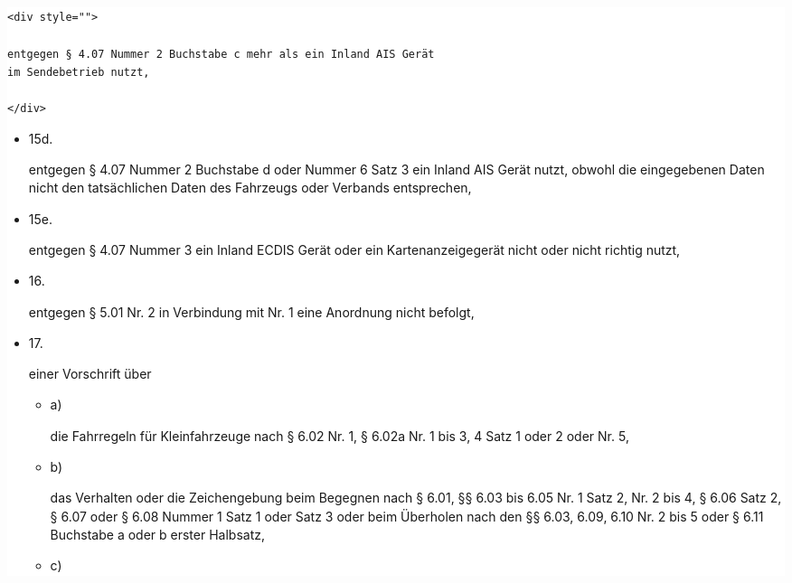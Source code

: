     <div style="">
    
    entgegen § 4.07 Nummer 2 Buchstabe c mehr als ein Inland AIS Gerät
    im Sendebetrieb nutzt,
    
    </div>

  - 15d.
    
    <div style="">
    
    entgegen § 4.07 Nummer 2 Buchstabe d oder Nummer 6 Satz 3 ein Inland
    AIS Gerät nutzt, obwohl die eingegebenen Daten nicht den
    tatsächlichen Daten des Fahrzeugs oder Verbands entsprechen,
    
    </div>

  - 15e.
    
    <div style="">
    
    entgegen § 4.07 Nummer 3 ein Inland ECDIS Gerät oder ein
    Kartenanzeigegerät nicht oder nicht richtig nutzt,
    
    </div>

  - 16\.
    
    <div style="">
    
    entgegen § 5.01 Nr. 2 in Verbindung mit Nr. 1 eine Anordnung nicht
    befolgt,
    
    </div>

  - 17\.
    
    <div style="">
    
    einer Vorschrift über
    
      - a)
        
        <div style="">
        
        die Fahrregeln für Kleinfahrzeuge nach § 6.02 Nr. 1, § 6.02a Nr.
        1 bis 3, 4 Satz 1 oder 2 oder Nr. 5,
        
        </div>
    
      - b)
        
        <div style="">
        
        das Verhalten oder die Zeichengebung beim Begegnen nach § 6.01,
        §§ 6.03 bis 6.05 Nr. 1 Satz 2, Nr. 2 bis 4, § 6.06 Satz 2, §
        6.07 oder § 6.08 Nummer 1 Satz 1 oder Satz 3 oder beim Überholen
        nach den §§ 6.03, 6.09, 6.10 Nr. 2 bis 5 oder § 6.11 Buchstabe a
        oder b erster Halbsatz,
        
        </div>
    
      - c)
        